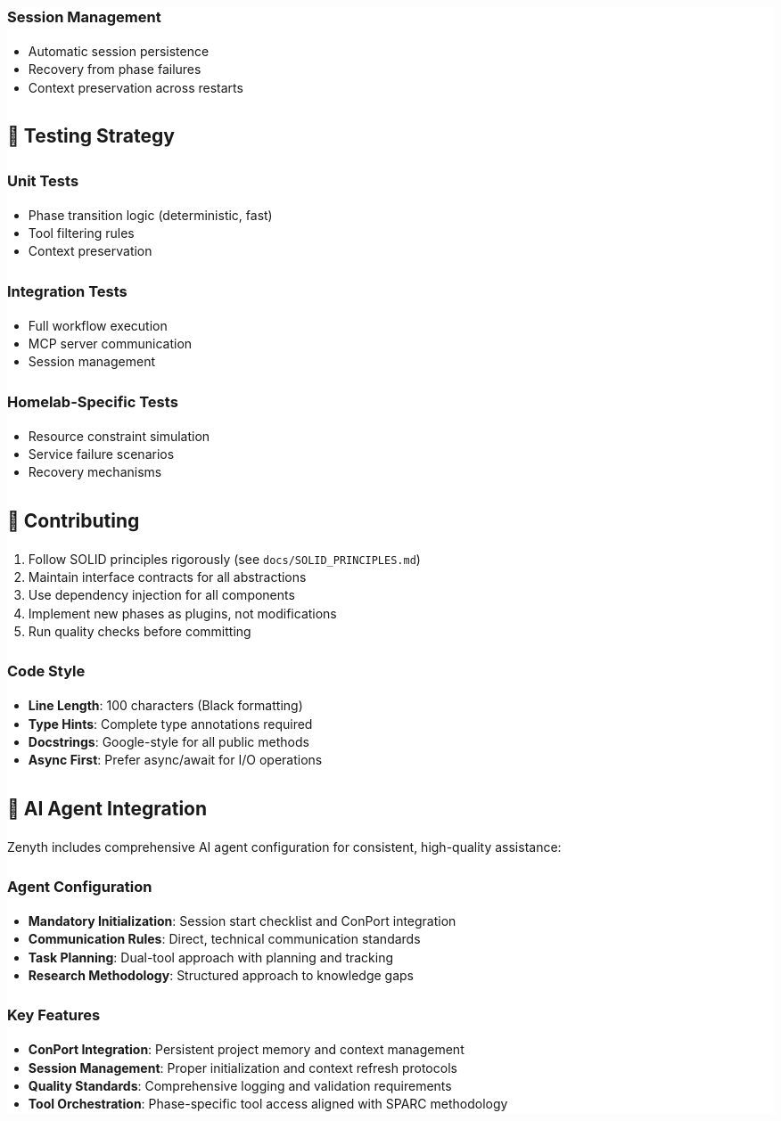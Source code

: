 ### Session Management
- Automatic session persistence
- Recovery from phase failures
- Context preservation across restarts

## 🧪 Testing Strategy

### Unit Tests
- Phase transition logic (deterministic, fast)
- Tool filtering rules
- Context preservation

### Integration Tests
- Full workflow execution
- MCP server communication
- Session management

### Homelab-Specific Tests
- Resource constraint simulation
- Service failure scenarios
- Recovery mechanisms

## 🤝 Contributing

1. Follow SOLID principles rigorously (see `docs/SOLID_PRINCIPLES.md`)
2. Maintain interface contracts for all abstractions
3. Use dependency injection for all components
4. Implement new phases as plugins, not modifications
5. Run quality checks before committing

### Code Style
- **Line Length**: 100 characters (Black formatting)
- **Type Hints**: Complete type annotations required
- **Docstrings**: Google-style for all public methods
- **Async First**: Prefer async/await for I/O operations

## 🤖 AI Agent Integration

Zenyth includes comprehensive AI agent configuration for consistent, high-quality assistance:

### Agent Configuration
- **Mandatory Initialization**: Session start checklist and ConPort integration
- **Communication Rules**: Direct, technical communication standards
- **Task Planning**: Dual-tool approach with planning and tracking
- **Research Methodology**: Structured approach to knowledge gaps

### Key Features
- **ConPort Integration**: Persistent project memory and context management
- **Session Management**: Proper initialization and context refresh protocols
- **Quality Standards**: Comprehensive logging and validation requirements
- **Tool Orchestration**: Phase-specific tool access aligned with SPARC methodology
